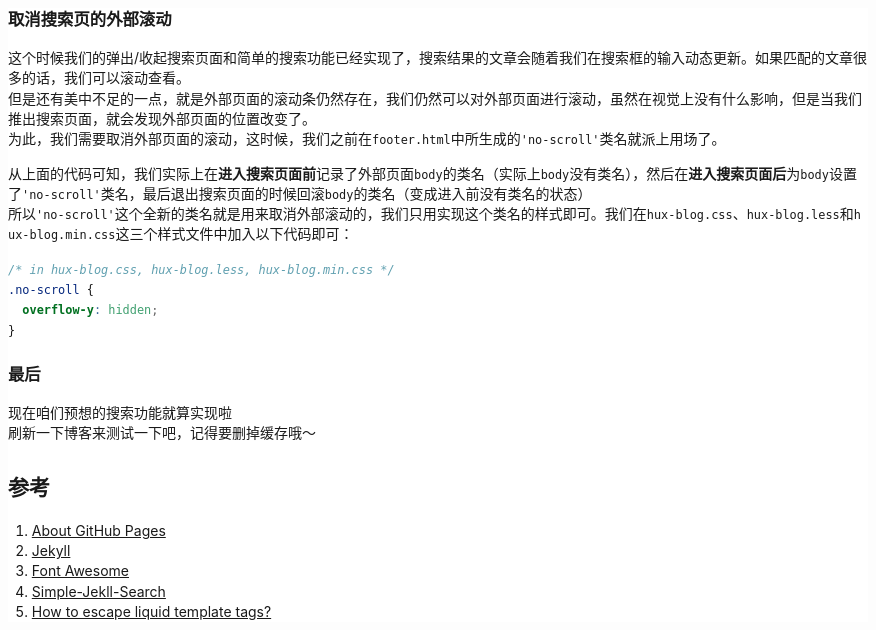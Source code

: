 ### 取消搜索页的外部滚动

这个时候我们的弹出/收起搜索页面和简单的搜索功能已经实现了，搜索结果的文章会随着我们在搜索框的输入动态更新。如果匹配的文章很多的话，我们可以滚动查看。  
但是还有美中不足的一点，就是外部页面的滚动条仍然存在，我们仍然可以对外部页面进行滚动，虽然在视觉上没有什么影响，但是当我们推出搜索页面，就会发现外部页面的位置改变了。  
为此，我们需要取消外部页面的滚动，这时候，我们之前在`footer.html`中所生成的`'no-scroll'`类名就派上用场了。

从上面的代码可知，我们实际上在**进入搜索页面前**记录了外部页面`body`的类名（实际上`body`没有类名），然后在**进入搜索页面后**为`body`设置了`'no-scroll'`类名，最后退出搜索页面的时候回滚`body`的类名（变成进入前没有类名的状态）  
所以`'no-scroll'`这个全新的类名就是用来取消外部滚动的，我们只用实现这个类名的样式即可。我们在`hux-blog.css`、`hux-blog.less`和`hux-blog.min.css`这三个样式文件中加入以下代码即可：

```css
/* in hux-blog.css, hux-blog.less, hux-blog.min.css */
.no-scroll {
  overflow-y: hidden;
}
```

### 最后

现在咱们预想的搜索功能就算实现啦  
刷新一下博客来测试一下吧，记得要删掉缓存哦～

## 参考
1. [About GitHub Pages](https://docs.github.com/en/pages/getting-started-with-github-pages/about-github-pages#limits-on-use-of-github-pages)
2. [Jekyll](https://jekyllrb.com/)
3. [Font Awesome](https://fontawesome.com/)
4. [Simple-Jekll-Search](https://github.com/christian-fei/Simple-Jekyll-Search)
5. [How to escape liquid template tags?](https://stackoverflow.com/questions/3426182/how-to-escape-liquid-template-tags/13582517#13582517)

